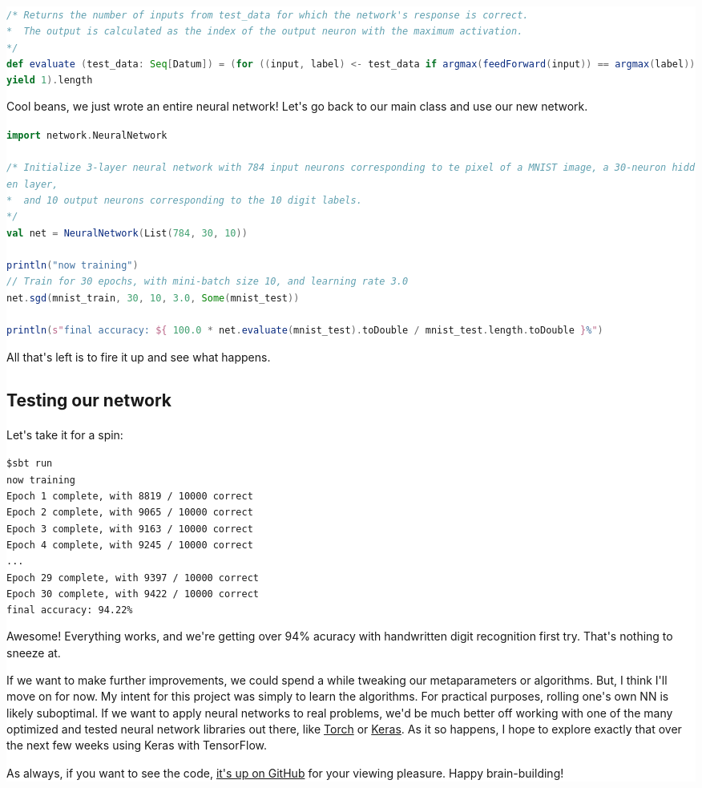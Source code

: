 ```scala
/* Returns the number of inputs from test_data for which the network's response is correct.
*  The output is calculated as the index of the output neuron with the maximum activation.
*/
def evaluate (test_data: Seq[Datum]) = (for ((input, label) <- test_data if argmax(feedForward(input)) == argmax(label)) yield 1).length
```

Cool beans, we just wrote an entire neural network! Let's go back to our main class and use our new network.

```scala
import network.NeuralNetwork

/* Initialize 3-layer neural network with 784 input neurons corresponding to te pixel of a MNIST image, a 30-neuron hidden layer,
*  and 10 output neurons corresponding to the 10 digit labels.
*/
val net = NeuralNetwork(List(784, 30, 10))

println("now training")
// Train for 30 epochs, with mini-batch size 10, and learning rate 3.0
net.sgd(mnist_train, 30, 10, 3.0, Some(mnist_test))

println(s"final accuracy: ${ 100.0 * net.evaluate(mnist_test).toDouble / mnist_test.length.toDouble }%")
```

All that's left is to fire it up and see what happens.

## Testing our network

Let's take it for a spin:

```
$sbt run
now training
Epoch 1 complete, with 8819 / 10000 correct
Epoch 2 complete, with 9065 / 10000 correct
Epoch 3 complete, with 9163 / 10000 correct
Epoch 4 complete, with 9245 / 10000 correct
...
Epoch 29 complete, with 9397 / 10000 correct
Epoch 30 complete, with 9422 / 10000 correct
final accuracy: 94.22%
```

Awesome! Everything works, and we're getting over 94% acuracy with handwritten digit recognition first try. That's nothing to sneeze at.

If we want to make further improvements, we could spend a while tweaking our metaparameters or algorithms. But, I think I'll move on for now. My intent for this project was simply to learn the algorithms. For practical purposes, rolling one's own NN is likely suboptimal. If we want to apply neural networks to real problems, we'd be much better off working with one of the many optimized and tested neural network libraries out there, like [Torch](http://torch.ch/) or [Keras](https://keras.io/). As it so happens, I hope to explore exactly that over the next few weeks using Keras with TensorFlow.

As always, if you want to see the code, [it's up on GitHub](https://github.com/vivshaw/scriptophile) for your viewing pleasure. Happy brain-building!